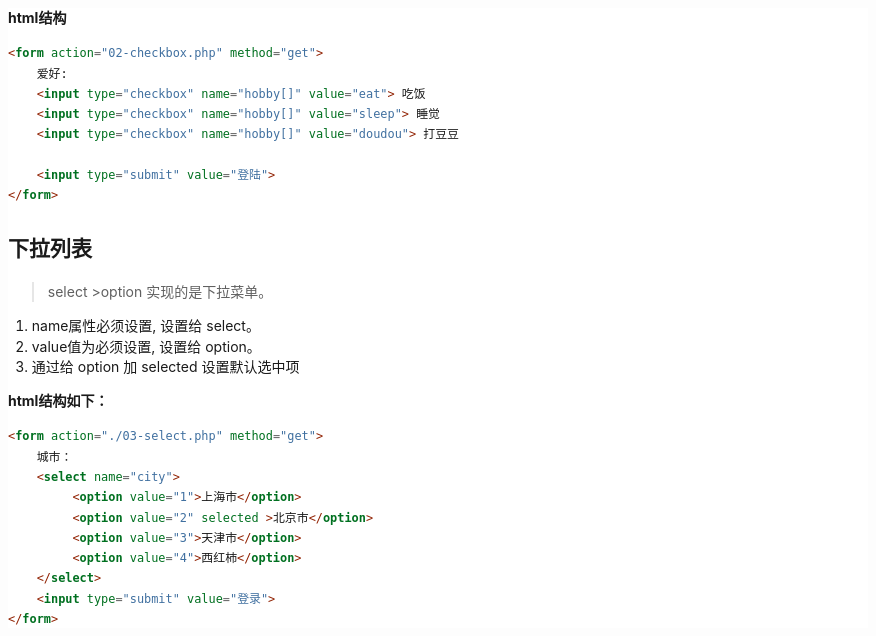 **html结构**

```html
<form action="02-checkbox.php" method="get">
    爱好:
    <input type="checkbox" name="hobby[]" value="eat"> 吃饭
    <input type="checkbox" name="hobby[]" value="sleep"> 睡觉
    <input type="checkbox" name="hobby[]" value="doudou"> 打豆豆
  
    <input type="submit" value="登陆">
</form>
```
## 下拉列表

> select >option 实现的是下拉菜单。

1. name属性必须设置, 设置给 select。
2. value值为必须设置, 设置给 option。
3. 通过给 option 加 selected 设置默认选中项

**html结构如下：**

```html
<form action="./03-select.php" method="get">
    城市：
    <select name="city">
         <option value="1">上海市</option>    
         <option value="2" selected >北京市</option>    
         <option value="3">天津市</option>    
         <option value="4">西红柿</option>    
    </select>  
    <input type="submit" value="登录">
</form>
```
